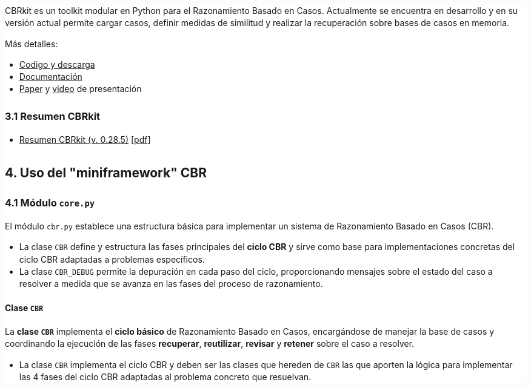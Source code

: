 CBRkit es un toolkit modular en Python para el Razonamiento Basado en Casos. Actualmente se encuentra en desarrollo y en su versión actual permite cargar casos, definir medidas de similitud y realizar la recuperación sobre bases de casos en memoria. 

Más detalles: 

- [Codigo y descarga](https://github.com/wi2trier/cbrkit/)
- [Documentación](https://wi2trier.github.io/cbrkit/cbrkit.html)
- [Paper](https://www.mirkolenz.com/static/ca607f149265ea90aea9579bd78a04bc/Lenz2024CBRkitIntuitiveCaseBased.pdf) y [video](https://www.youtube.com/watch?v=27dG4MagDhE) de presentación

### 3.1 Resumen CBRkit

- [Resumen CBRkit (v. 0.28.5)](doc/resumen_cbrkit.md) [[pdf](doc/resumen_cbrkit.pdf)]



## 4. Uso del "miniframework" CBR

### 4.1 Módulo `core.py`

El módulo `cbr.py` establece una estructura básica para implementar un sistema de Razonamiento Basado en Casos (CBR).
-  La clase `CBR` define y estructura las fases principales del **ciclo CBR** y sirve como base para implementaciones concretas del ciclo CBR adaptadas a problemas específicos.
- La clase `CBR_DEBUG` permite la depuración en cada paso del ciclo, proporcionando mensajes sobre el estado del caso a resolver a medida que se avanza en las fases del proceso de razonamiento.


#### Clase `CBR`

La **clase `CBR`** implementa el **ciclo básico** de Razonamiento Basado en Casos, encargándose de manejar la base de casos y coordinando la ejecución de las fases **recuperar**, **reutilizar**, **revisar** y **retener** sobre el caso a resolver. 

- La clase `CBR` implementa el ciclo CBR y deben ser las clases que hereden de `CBR` las que aporten la lógica para implementar las 4 fases del ciclo CBR adaptadas al problema concreto que resuelvan.
